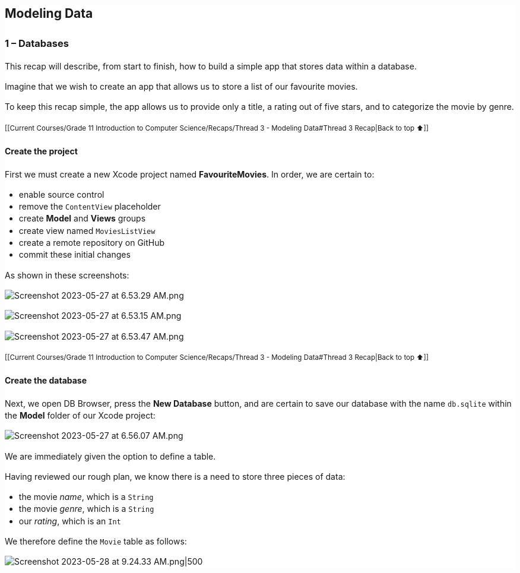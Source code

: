 ## Modeling Data

### 1 – Databases

This recap will describe, from start to finish, how to build a simple app that stores data within a database.

Imagine that we wish to create an app that allows us to store a list of our favourite movies.

To keep this recap simple, the app allows us to provide only a title, a rating out of five stars, and to categorize the movie by genre.

<small>[[Current Courses/Grade 11 Introduction to Computer Science/Recaps/Thread 3 - Modeling Data#Thread 3 Recap\|Back to top ⬆]]</small>

#### Create the project

First we must create a new Xcode project named **FavouriteMovies**. In order, we are certain to:

- enable source control
- remove the `ContentView` placeholder
- create **Model** and **Views** groups
- create view named `MoviesListView`
- create a remote repository on GitHub
- commit these initial changes

As shown in these screenshots:

![Screenshot 2023-05-27 at 6.53.29 AM.png](/img/user/Attachments/Screenshot%202023-05-27%20at%206.53.29%20AM.png)

![Screenshot 2023-05-27 at 6.53.15 AM.png](/img/user/Attachments/Screenshot%202023-05-27%20at%206.53.15%20AM.png)

![Screenshot 2023-05-27 at 6.53.47 AM.png](/img/user/Attachments/Screenshot%202023-05-27%20at%206.53.47%20AM.png)

<small>[[Current Courses/Grade 11 Introduction to Computer Science/Recaps/Thread 3 - Modeling Data#Thread 3 Recap\|Back to top ⬆]]</small>

#### Create the database

Next, we open DB Browser, press the **New Database** button, and are certain to save our database with the name `db.sqlite` within the **Model** folder of our Xcode project:

![Screenshot 2023-05-27 at 6.56.07 AM.png](/img/user/Attachments/Screenshot%202023-05-27%20at%206.56.07%20AM.png)

We are immediately given the option to define a table.

Having reviewed our rough plan, we know there is a need to store three pieces of data:

- the movie *name*, which is a `String`
- the movie *genre*, which is a `String`
- our *rating*, which is an `Int`

We therefore define the `Movie` table as follows:

![Screenshot 2023-05-28 at 9.24.33 AM.png|500](/img/user/Attachments/Screenshot%202023-05-28%20at%209.24.33%20AM.png)
